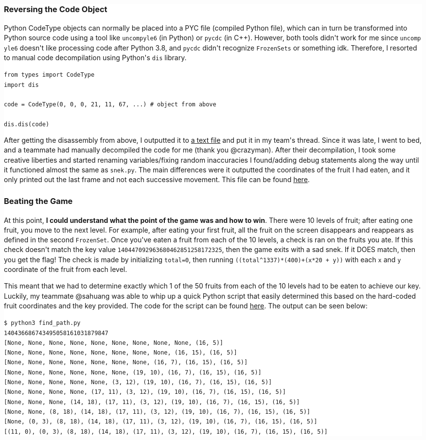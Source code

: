 
### Reversing the Code Object
Python CodeType objects can normally be placed into a PYC file (compiled Python file), which can in turn be transformed into Python source code using a tool like `uncompyle6` (in Python) or `pycdc` (in C++). However, both tools didn't work for me since `uncompyle6` doesn't like processing code after Python 3.8, and `pycdc` didn't recognize `FrozenSets` or something idk. Therefore, I resorted to manual code decompilation using Python's `dis` library. 

```
from types import CodeType
import dis

code = CodeType(0, 0, 0, 21, 11, 67, ...) # object from above

dis.dis(code)
```

After getting the disassembly from above, I outputted it to [a text file](/static/lactf-snek/disassembly.txt) and put it in my team's thread. Since it was late, I went to bed, and a teammate had manually decompiled the code for me (thank you @crazyman). After their decompilation, I took some creative liberties and started renaming variables/fixing random inaccuracies I found/adding debug statements along the way until it functioned almost the same as `snek.py`. The main differences were it outputted the coordinates of the fruit I had eaten, and it only printed out the last frame and not each successive movement. This file can be found [here](/static/lactf-snek/mycode.py).


### Beating the Game
At this point, **I could understand what the point of the game was and how to win**. There were 10 levels of fruit; after eating one fruit, you move to the next level. For example, after eating your first fruit, all the fruit on the screen disappears and reappears as defined in the second `FrozenSet`. Once you've eaten a fruit from each of the 10 levels, a check is ran on the fruits you ate. If this check doesn't match the key value `140447092963680462851258172325`, then the game exits with a sad snek. If it DOES match, then you get the flag! The check is made by initializing `total=0`, then running `((total^1337)*(400)+(x*20 + y))` with each `x` and `y` coordinate of the fruit from each level. 

This meant that we had to determine exactly which 1 of the 50 fruits from each of the 10 levels had to be eaten to achieve our key. Luckily, my teammate @sahuang was able to whip up a quick Python script that easily determined this based on the hard-coded fruit coordinates and the key provided. The code for the script can be found [here](/static/lactf-snek/find_path.py). The output can be seen below:

```
$ python3 find_path.py
140436686743495058161031879847
[None, None, None, None, None, None, None, None, None, (16, 5)]
[None, None, None, None, None, None, None, None, (16, 15), (16, 5)]
[None, None, None, None, None, None, None, (16, 7), (16, 15), (16, 5)]
[None, None, None, None, None, None, (19, 10), (16, 7), (16, 15), (16, 5)]
[None, None, None, None, None, (3, 12), (19, 10), (16, 7), (16, 15), (16, 5)]
[None, None, None, None, (17, 11), (3, 12), (19, 10), (16, 7), (16, 15), (16, 5)]
[None, None, None, (14, 18), (17, 11), (3, 12), (19, 10), (16, 7), (16, 15), (16, 5)]
[None, None, (8, 18), (14, 18), (17, 11), (3, 12), (19, 10), (16, 7), (16, 15), (16, 5)]
[None, (0, 3), (8, 18), (14, 18), (17, 11), (3, 12), (19, 10), (16, 7), (16, 15), (16, 5)]
[(11, 0), (0, 3), (8, 18), (14, 18), (17, 11), (3, 12), (19, 10), (16, 7), (16, 15), (16, 5)]
```
